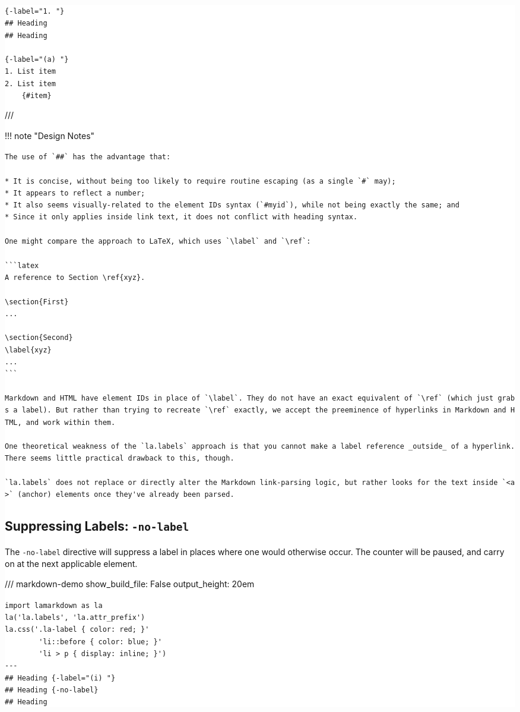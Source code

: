     {-label="1. "}
    ## Heading
    ## Heading

    {-label="(a) "}
    1. List item
    2. List item
        {#item}
///


!!! note "Design Notes"

    The use of `##` has the advantage that:

    * It is concise, without being too likely to require routine escaping (as a single `#` may);
    * It appears to reflect a number;
    * It also seems visually-related to the element IDs syntax (`#myid`), while not being exactly the same; and
    * Since it only applies inside link text, it does not conflict with heading syntax.

    One might compare the approach to LaTeX, which uses `\label` and `\ref`:

    ```latex
    A reference to Section \ref{xyz}.

    \section{First}
    ...

    \section{Second}
    \label{xyz}
    ...
    ```

    Markdown and HTML have element IDs in place of `\label`. They do not have an exact equivalent of `\ref` (which just grabs a label). But rather than trying to recreate `\ref` exactly, we accept the preeminence of hyperlinks in Markdown and HTML, and work within them.

    One theoretical weakness of the `la.labels` approach is that you cannot make a label reference _outside_ of a hyperlink. There seems little practical drawback to this, though.

    `la.labels` does not replace or directly alter the Markdown link-parsing logic, but rather looks for the text inside `<a>` (anchor) elements once they've already been parsed.


## Suppressing Labels: `-no-label`

The `-no-label` directive will suppress a label in places where one would otherwise occur. The counter will be paused, and carry on at the next applicable element.

/// markdown-demo
    show_build_file: False
    output_height: 20em

    import lamarkdown as la
    la('la.labels', 'la.attr_prefix')
    la.css('.la-label { color: red; }'
            'li::before { color: blue; }'
            'li > p { display: inline; }')
    ---
    ## Heading {-label="(i) "}
    ## Heading {-no-label}
    ## Heading
